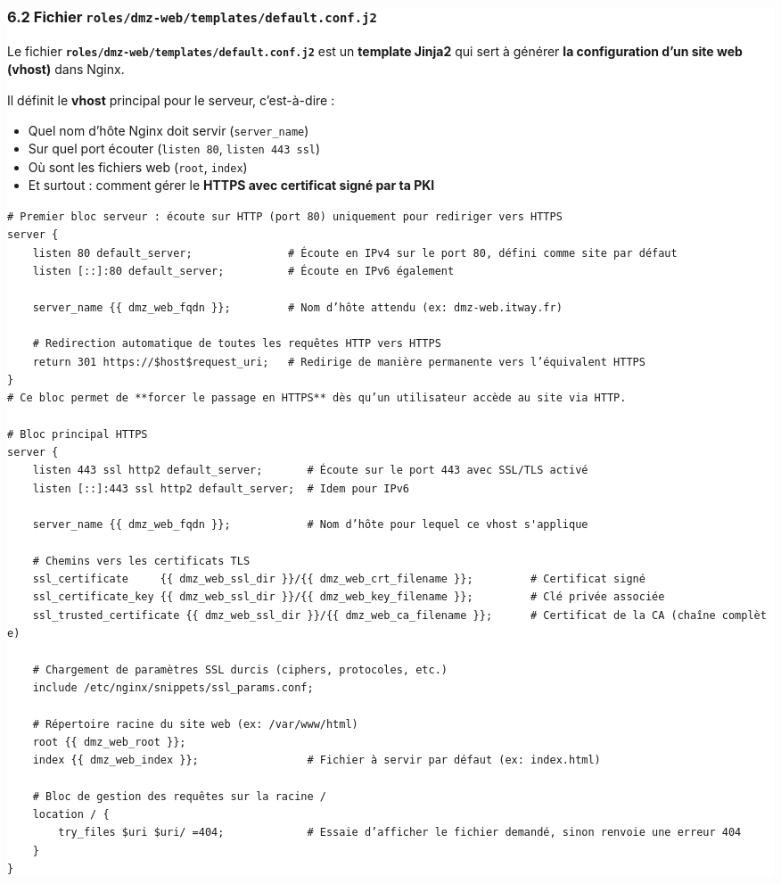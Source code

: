 ### 6.2 Fichier `roles/dmz-web/templates/default.conf.j2`

Le fichier **`roles/dmz-web/templates/default.conf.j2`** est un **template Jinja2** qui sert à générer **la configuration d’un site web (vhost)** dans Nginx.

Il définit le **vhost** principal pour le serveur, c’est-à-dire :
- Quel nom d’hôte Nginx doit servir (`server_name`)
- Sur quel port écouter (`listen 80`, `listen 443 ssl`)
- Où sont les fichiers web (`root`, `index`)
- Et surtout : comment gérer le **HTTPS avec certificat signé par ta PKI**

```jinja2
# Premier bloc serveur : écoute sur HTTP (port 80) uniquement pour rediriger vers HTTPS
server {
    listen 80 default_server;               # Écoute en IPv4 sur le port 80, défini comme site par défaut
    listen [::]:80 default_server;          # Écoute en IPv6 également

    server_name {{ dmz_web_fqdn }};         # Nom d’hôte attendu (ex: dmz-web.itway.fr)

    # Redirection automatique de toutes les requêtes HTTP vers HTTPS
    return 301 https://$host$request_uri;   # Redirige de manière permanente vers l’équivalent HTTPS
}
# Ce bloc permet de **forcer le passage en HTTPS** dès qu’un utilisateur accède au site via HTTP.

# Bloc principal HTTPS
server {
    listen 443 ssl http2 default_server;       # Écoute sur le port 443 avec SSL/TLS activé
    listen [::]:443 ssl http2 default_server;  # Idem pour IPv6

    server_name {{ dmz_web_fqdn }};            # Nom d’hôte pour lequel ce vhost s'applique

    # Chemins vers les certificats TLS
    ssl_certificate     {{ dmz_web_ssl_dir }}/{{ dmz_web_crt_filename }};         # Certificat signé
    ssl_certificate_key {{ dmz_web_ssl_dir }}/{{ dmz_web_key_filename }};         # Clé privée associée
    ssl_trusted_certificate {{ dmz_web_ssl_dir }}/{{ dmz_web_ca_filename }};      # Certificat de la CA (chaîne complète)

    # Chargement de paramètres SSL durcis (ciphers, protocoles, etc.)
    include /etc/nginx/snippets/ssl_params.conf;

    # Répertoire racine du site web (ex: /var/www/html)
    root {{ dmz_web_root }};
    index {{ dmz_web_index }};                 # Fichier à servir par défaut (ex: index.html)

    # Bloc de gestion des requêtes sur la racine /
    location / {
        try_files $uri $uri/ =404;             # Essaie d’afficher le fichier demandé, sinon renvoie une erreur 404
    }
}
```
